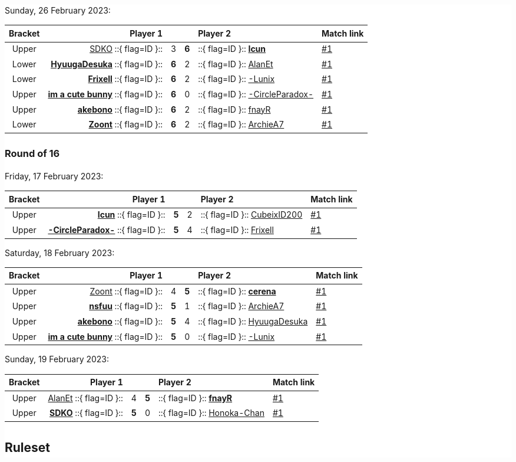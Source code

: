 Sunday, 26 February 2023:

| Bracket | Player 1 |  |  | Player 2 | Match link |
| :-: | --: | :-: | :-: | :-- | :-- |
| Upper | [SDKO](https://osu.ppy.sh/users/4858555) ::{ flag=ID }:: | 3 | **6** | ::{ flag=ID }:: **[Icun](https://osu.ppy.sh/users/17908427)** | [#1](https://osu.ppy.sh/community/matches/107066197) |
| Lower | **[HyuugaDesuka](https://osu.ppy.sh/users/22684871)** ::{ flag=ID }:: | **6** | 2 | ::{ flag=ID }:: [AlanEt](https://osu.ppy.sh/users/15037088) | [#1](https://osu.ppy.sh/community/matches/107069121) |
| Lower | **[Frixell](https://osu.ppy.sh/users/15601286)** ::{ flag=ID }:: | **6** | 2 | ::{ flag=ID }:: [-Lunix](https://osu.ppy.sh/users/12964890) | [#1](https://osu.ppy.sh/community/matches/107070091) |
| Upper | **[im a cute bunny](https://osu.ppy.sh/users/12578000)** ::{ flag=ID }:: | **6** | 0 | ::{ flag=ID }:: [-CircleParadox-](https://osu.ppy.sh/users/10423227) | [#1](https://osu.ppy.sh/community/matches/107071382) |
| Upper | **[akebono](https://osu.ppy.sh/users/1815316)** ::{ flag=ID }:: | **6** | 2 | ::{ flag=ID }:: [fnayR](https://osu.ppy.sh/users/2800253) | [#1](https://osu.ppy.sh/community/matches/107071230) |
| Lower | **[Zoont](https://osu.ppy.sh/users/7109269)** ::{ flag=ID }:: | **6** | 2 | ::{ flag=ID }:: [ArchieA7](https://osu.ppy.sh/users/7087699) | [#1](https://osu.ppy.sh/community/matches/107072405) |

### Round of 16

Friday, 17 February 2023:

| Bracket | Player 1 |  |  | Player 2 | Match link |
| :-: | --: | :-: | :-: | :-- | :-- |
| Upper | **[Icun](https://osu.ppy.sh/users/17908427)** ::{ flag=ID }:: | **5** | 2 | ::{ flag=ID }:: [CubeixID200](https://osu.ppy.sh/users/10678919) | [#1](https://osu.ppy.sh/community/matches/106873620) |
| Upper | **[-CircleParadox-](https://osu.ppy.sh/users/10423227)** ::{ flag=ID }:: | **5** | 4 | ::{ flag=ID }:: [Frixell](https://osu.ppy.sh/users/15601286) | [#1](https://osu.ppy.sh/community/matches/106891584) |

Saturday, 18 February 2023:

| Bracket | Player 1 |  |  | Player 2 | Match link |
| :-: | --: | :-: | :-: | :-- | :-- |
| Upper | [Zoont](https://osu.ppy.sh/users/7109269) ::{ flag=ID }:: | 4 | **5** | ::{ flag=ID }:: **[cerena](https://osu.ppy.sh/users/5411734)** | [#1](https://osu.ppy.sh/community/matches/106913383) |
| Upper | **[nsfuu](https://osu.ppy.sh/users/10849159)** ::{ flag=ID }:: | **5** | 1 | ::{ flag=ID }:: [ArchieA7](https://osu.ppy.sh/users/7087699) | [#1](https://osu.ppy.sh/community/matches/106914487) |
| Upper | **[akebono](https://osu.ppy.sh/users/1815316)** ::{ flag=ID }:: | **5** | 4 | ::{ flag=ID }:: [HyuugaDesuka](https://osu.ppy.sh/users/22684871) | [#1](https://osu.ppy.sh/community/matches/106915198) |
| Upper | **[im a cute bunny](https://osu.ppy.sh/users/12578000)** ::{ flag=ID }:: | **5** | 0 | ::{ flag=ID }:: [-Lunix](https://osu.ppy.sh/users/12964890) | [#1](https://osu.ppy.sh/community/matches/106912181) |

Sunday, 19 February 2023:

| Bracket | Player 1 |  |  | Player 2 | Match link |
| :-: | --: | :-: | :-: | :-- | :-- |
| Upper | [AlanEt](https://osu.ppy.sh/users/15037088) ::{ flag=ID }:: | 4 | **5** | ::{ flag=ID }:: **[fnayR](https://osu.ppy.sh/users/2800253)** | [#1](https://osu.ppy.sh/community/matches/106937367) |
| Upper | **[SDKO](https://osu.ppy.sh/users/4858555)** ::{ flag=ID }:: | **5** | 0 | ::{ flag=ID }:: [Honoka-Chan](https://osu.ppy.sh/users/11912828) | [#1](https://osu.ppy.sh/community/matches/106931400) |

## Ruleset
